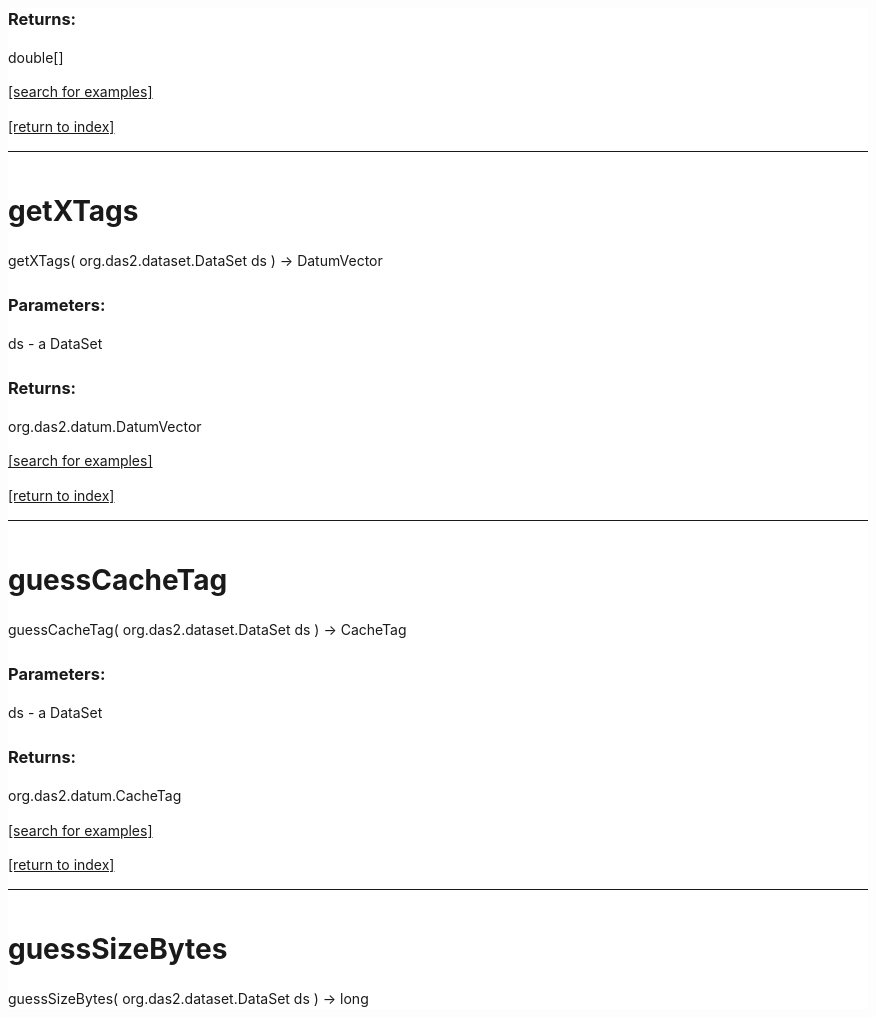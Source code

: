 ### Returns:
double[]


<a href="https://github.com/autoplot/dev/search?q=getXTagArrayDouble&unscoped_q=getXTagArrayDouble">[search for examples]</a>

<a href="https://github.com/autoplot/documentation/blob/master/javadoc/index-all.md">[return to index]</a>

***
<a name="getXTags"></a>
# getXTags
getXTags( org.das2.dataset.DataSet ds ) &rarr; DatumVector



### Parameters:
ds - a DataSet

### Returns:
org.das2.datum.DatumVector


<a href="https://github.com/autoplot/dev/search?q=getXTags&unscoped_q=getXTags">[search for examples]</a>

<a href="https://github.com/autoplot/documentation/blob/master/javadoc/index-all.md">[return to index]</a>

***
<a name="guessCacheTag"></a>
# guessCacheTag
guessCacheTag( org.das2.dataset.DataSet ds ) &rarr; CacheTag



### Parameters:
ds - a DataSet

### Returns:
org.das2.datum.CacheTag


<a href="https://github.com/autoplot/dev/search?q=guessCacheTag&unscoped_q=guessCacheTag">[search for examples]</a>

<a href="https://github.com/autoplot/documentation/blob/master/javadoc/index-all.md">[return to index]</a>

***
<a name="guessSizeBytes"></a>
# guessSizeBytes
guessSizeBytes( org.das2.dataset.DataSet ds ) &rarr; long
